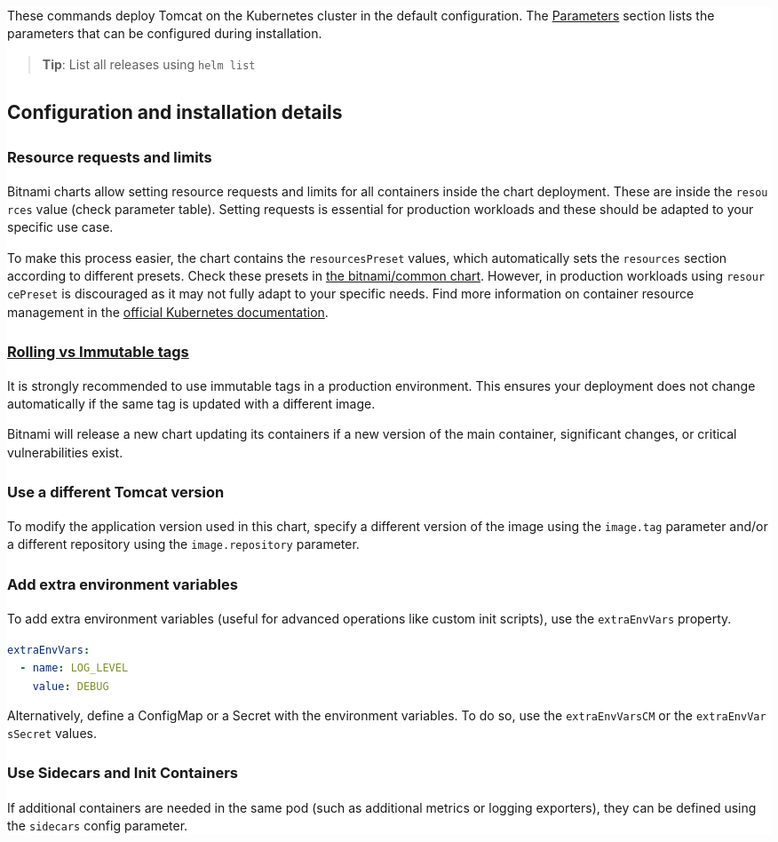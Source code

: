 These commands deploy Tomcat on the Kubernetes cluster in the default configuration. The [Parameters](#parameters) section lists the parameters that can be configured during installation.

> **Tip**: List all releases using `helm list`

## Configuration and installation details

### Resource requests and limits

Bitnami charts allow setting resource requests and limits for all containers inside the chart deployment. These are inside the `resources` value (check parameter table). Setting requests is essential for production workloads and these should be adapted to your specific use case.

To make this process easier, the chart contains the `resourcesPreset` values, which automatically sets the `resources` section according to different presets. Check these presets in [the bitnami/common chart](https://github.com/bitnami/charts/blob/main/bitnami/common/templates/_resources.tpl#L15). However, in production workloads using `resourcePreset` is discouraged as it may not fully adapt to your specific needs. Find more information on container resource management in the [official Kubernetes documentation](https://kubernetes.io/docs/concepts/configuration/manage-resources-containers/).

### [Rolling vs Immutable tags](https://techdocs.broadcom.com/us/en/vmware-tanzu/application-catalog/tanzu-application-catalog/services/tac-doc/apps-tutorials-understand-rolling-tags-containers-index.html)

It is strongly recommended to use immutable tags in a production environment. This ensures your deployment does not change automatically if the same tag is updated with a different image.

Bitnami will release a new chart updating its containers if a new version of the main container, significant changes, or critical vulnerabilities exist.

### Use a different Tomcat version

To modify the application version used in this chart, specify a different version of the image using the `image.tag` parameter and/or a different repository using the `image.repository` parameter.

### Add extra environment variables

To add extra environment variables (useful for advanced operations like custom init scripts), use the `extraEnvVars` property.

```yaml
extraEnvVars:
  - name: LOG_LEVEL
    value: DEBUG
```

Alternatively, define a ConfigMap or a Secret with the environment variables. To do so, use the `extraEnvVarsCM` or the `extraEnvVarsSecret` values.

### Use Sidecars and Init Containers

If additional containers are needed in the same pod (such as additional metrics or logging exporters), they can be defined using the `sidecars` config parameter.
